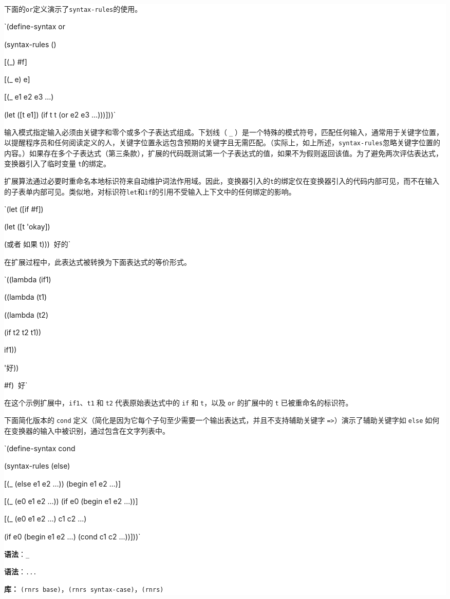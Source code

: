 下面的`or`定义演示了`syntax-rules`的使用。

`(define-syntax or

(syntax-rules ()

[(_) #f]

[(_ e) e]

[(_ e1 e2 e3 ...)

(let ([t e1]) (if t t (or e2 e3 ...)))]))`

输入模式指定输入必须由关键字和零个或多个子表达式组成。下划线（ `_` ）是一个特殊的模式符号，匹配任何输入，通常用于关键字位置，以提醒程序员和任何阅读定义的人，关键字位置永远包含预期的关键字且无需匹配。（实际上，如上所述，`syntax-rules`忽略关键字位置的内容。）如果存在多个子表达式（第三条款），扩展的代码既测试第一个子表达式的值，如果不为假则返回该值。为了避免两次评估表达式，变换器引入了临时变量 `t`的绑定。

扩展算法通过必要时重命名本地标识符来自动维护词法作用域。因此，变换器引入的`t`的绑定仅在变换器引入的代码内部可见，而不在输入的子表单内部可见。类似地，对标识符`let`和`if`的引用不受输入上下文中的任何绑定的影响。

`(let ([if #f])

(let ([t 'okay])

(或者 如果 t))) ![<graphic>](ch2_0.gif) 好的`

在扩展过程中，此表达式被转换为下面表达式的等价形式。

`((lambda (if1)

((lambda (t1)

((lambda (t2)

(if t2 t2 t1))

if1))

'好))

#f) ![<graphic>](ch2_0.gif) 好`

在这个示例扩展中，`if1`、`t1` 和 `t2` 代表原始表达式中的 `if` 和 `t`，以及 `or` 的扩展中的 `t` 已被重命名的标识符。

下面简化版本的 `cond` 定义（简化是因为它每个子句至少需要一个输出表达式，并且不支持辅助关键字 `=>`）演示了辅助关键字如 `else` 如何在变换器的输入中被识别，通过包含在文字列表中。

`(define-syntax cond

(syntax-rules (else)

[(_ (else e1 e2 ...)) (begin e1 e2 ...)]

[(_ (e0 e1 e2 ...)) (if e0 (begin e1 e2 ...))]

[(_ (e0 e1 e2 ...) c1 c2 ...)

(if e0 (begin e1 e2 ...) (cond c1 c2 ...))]))`

**语法**：`_`

**语法**：`...`

**库：** `(rnrs base)`，`(rnrs syntax-case)`，`(rnrs)`
